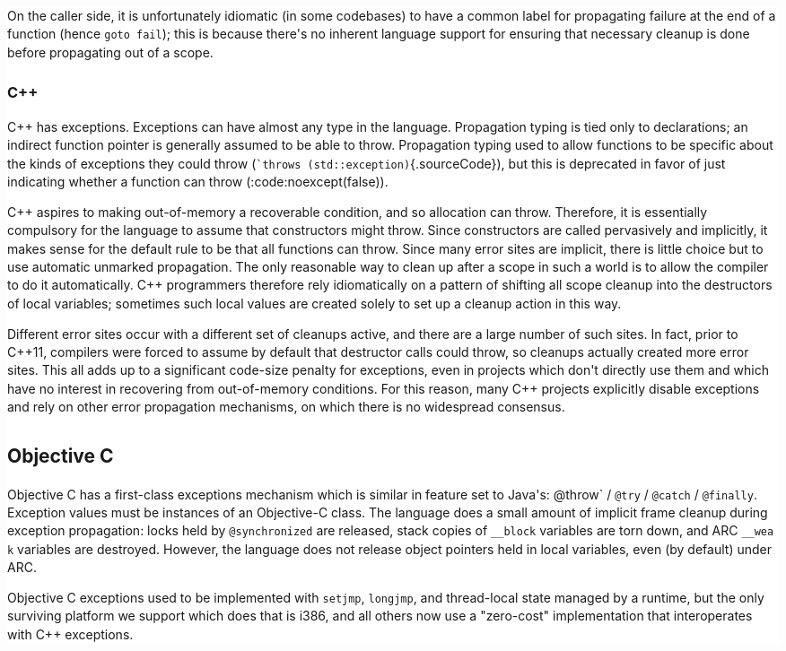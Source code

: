 On the caller side, it is unfortunately idiomatic (in some codebases) to
have a common label for propagating failure at the end of a function
(hence `goto fail`); this is because there's no inherent language
support for ensuring that necessary cleanup is done before propagating
out of a scope.

### C++

C++ has exceptions. Exceptions can have almost any type in the language.
Propagation typing is tied only to declarations; an indirect function
pointer is generally assumed to be able to throw. Propagation typing
used to allow functions to be specific about the kinds of exceptions
they could throw (`` `throws
(std::exception) ``{.sourceCode}), but this is deprecated in favor of just indicating
whether a function can throw (:code:noexcept(false)).

C++ aspires to making out-of-memory a recoverable condition, and so
allocation can throw.  Therefore, it is essentially compulsory for the
language to assume that constructors might throw.  Since constructors
are called pervasively and implicitly, it makes sense for the default
rule to be that all functions can throw.  Since many error sites are
implicit, there is little choice but to use automatic unmarked
propagation.  The only reasonable way to clean up after a scope in
such a world is to allow the compiler to do it automatically.  C++
programmers therefore rely idiomatically on a pattern of shifting all
scope cleanup into the destructors of local variables; sometimes such
local values are created solely to set up a cleanup action in this
way.

Different error sites occur with a different set of cleanups active,
and there are a large number of such sites.  In fact, prior to C++11,
compilers were forced to assume by default that destructor calls could
throw, so cleanups actually created more error sites.  This all adds
up to a significant code-size penalty for exceptions, even in projects
which don't directly use them and which have no interest in recovering
from out-of-memory conditions.  For this reason, many C++ projects
explicitly disable exceptions and rely on other error propagation
mechanisms, on which there is no widespread consensus.

Objective C
-----------

Objective C has a first-class exceptions mechanism which is similar in
feature set to Java's: @throw\` / `@try` / `@catch` / `@finally`.
Exception values must be instances of an Objective-C class. The language
does a small amount of implicit frame cleanup during exception
propagation: locks held by `@synchronized` are released, stack copies of
`__block` variables are torn down, and ARC `__weak` variables are
destroyed. However, the language does not release object pointers held
in local variables, even (by default) under ARC.

Objective C exceptions used to be implemented with `setjmp`, `longjmp`,
and thread-local state managed by a runtime, but the only surviving
platform we support which does that is i386, and all others now use a
"zero-cost" implementation that interoperates with C++ exceptions.
